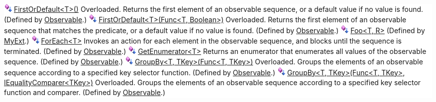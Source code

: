 <td><img src="images\Hh229625.pubextension(en-us,VS.103).gif" title="Public Extension Method" alt="Public Extension Method" /></td>
<td><a href="https://msdn.microsoft.com/en-us/library/m:system.reactive.linq.observable.firstordefault%60%601(system.iobservable%7b%60%600%7d)(v=VS.103)">FirstOrDefault&lt;T&gt;()</a></td>
<td>Overloaded. Returns the first element of an observable sequence, or a default value if no value is found. (Defined by <a href="hh244252(v=vs.103).md">Observable</a>.)</td>
</tr>
<tr class="even">
<td><img src="images\Hh229625.pubextension(en-us,VS.103).gif" title="Public Extension Method" alt="Public Extension Method" /></td>
<td><a href="https://msdn.microsoft.com/en-us/library/m:system.reactive.linq.observable.firstordefault%60%601(system.iobservable%7b%60%600%7d%2csystem.func%7b%60%600%2csystem.boolean%7d)(v=VS.103)">FirstOrDefault&lt;T&gt;(Func&lt;T, Boolean&gt;)</a></td>
<td>Overloaded. Returns the first element of an observable sequence that matches the predicate, or a default value if no value is found. (Defined by <a href="hh244252(v=vs.103).md">Observable</a>.)</td>
</tr>
<tr class="odd">
<td><img src="images\Hh229625.pubextension(en-us,VS.103).gif" title="Public Extension Method" alt="Public Extension Method" /></td>
<td><a href="https://msdn.microsoft.com/en-us/library/m:reactivetests.tests.myext.foo%60%602(system.iobservable%7b%60%600%7d%2csystem.func%7b%60%600%2c%60%601%7d)(v=VS.103)">Foo&lt;T, R&gt;</a></td>
<td>(Defined by <a href="hh315236(v=vs.103).md">MyExt</a>.)</td>
</tr>
<tr class="even">
<td><img src="images\Hh229625.pubextension(en-us,VS.103).gif" title="Public Extension Method" alt="Public Extension Method" /></td>
<td><a href="https://msdn.microsoft.com/en-us/library/m:system.reactive.linq.observable.foreach%60%601(system.iobservable%7b%60%600%7d%2csystem.action%7b%60%600%7d)(v=VS.103)">ForEach&lt;T&gt;</a></td>
<td>Invokes an action for each element in the observable sequence, and blocks until the sequence is terminated. (Defined by <a href="hh244252(v=vs.103).md">Observable</a>.)</td>
</tr>
<tr class="odd">
<td><img src="images\Hh229625.pubextension(en-us,VS.103).gif" title="Public Extension Method" alt="Public Extension Method" /></td>
<td><a href="https://msdn.microsoft.com/en-us/library/m:system.reactive.linq.observable.getenumerator%60%601(system.iobservable%7b%60%600%7d)(v=VS.103)">GetEnumerator&lt;T&gt;</a></td>
<td>Returns an enumerator that enumerates all values of the observable sequence. (Defined by <a href="hh244252(v=vs.103).md">Observable</a>.)</td>
</tr>
<tr class="even">
<td><img src="images\Hh229625.pubextension(en-us,VS.103).gif" title="Public Extension Method" alt="Public Extension Method" /></td>
<td><a href="https://msdn.microsoft.com/en-us/library/m:system.reactive.linq.observable.groupby%60%602(system.iobservable%7b%60%600%7d%2csystem.func%7b%60%600%2c%60%601%7d)(v=VS.103)">GroupBy&lt;T, TKey&gt;(Func&lt;T, TKey&gt;)</a></td>
<td>Overloaded. Groups the elements of an observable sequence according to a specified key selector function. (Defined by <a href="hh244252(v=vs.103).md">Observable</a>.)</td>
</tr>
<tr class="odd">
<td><img src="images\Hh229625.pubextension(en-us,VS.103).gif" title="Public Extension Method" alt="Public Extension Method" /></td>
<td><a href="https://msdn.microsoft.com/en-us/library/m:system.reactive.linq.observable.groupby%60%602(system.iobservable%7b%60%600%7d%2csystem.func%7b%60%600%2c%60%601%7d%2csystem.collections.generic.iequalitycomparer%7b%60%601%7d)(v=VS.103)">GroupBy&lt;T, TKey&gt;(Func&lt;T, TKey&gt;, IEqualityComparer&lt;TKey&gt;)</a></td>
<td>Overloaded. Groups the elements of an observable sequence according to a specified key selector function and comparer. (Defined by <a href="hh244252(v=vs.103).md">Observable</a>.)</td>